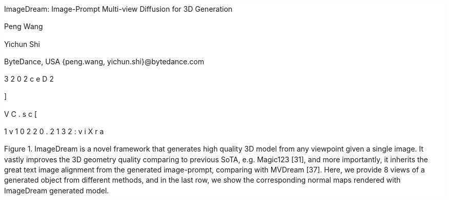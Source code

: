 ImageDream: Image-Prompt Multi-view Diffusion for 3D Generation

Peng Wang

Yichun Shi

ByteDance, USA
{peng.wang, yichun.shi}@bytedance.com

3
2
0
2
c
e
D
2

]

V
C
.
s
c
[

1
v
1
0
2
2
0
.
2
1
3
2
:
v
i
X
r
a

Figure 1. ImageDream is a novel framework that generates high quality 3D model from any viewpoint given a single image. It vastly
improves the 3D geometry quality comparing to previous SoTA, e.g. Magic123 [31], and more importantly, it inherits the great text
image alignment from the generated image-prompt, comparing with MVDream [37]. Here, we provide 8 views of a generated object from
different methods, and in the last row, we show the corresponding normal maps rendered with ImageDream generated model.
